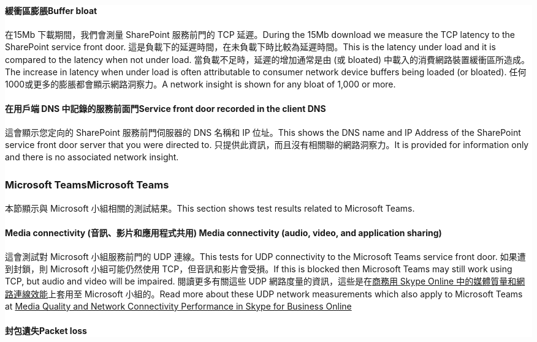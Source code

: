 #### <a name="buffer-bloat"></a><span data-ttu-id="a74ee-243">緩衝區膨脹</span><span class="sxs-lookup"><span data-stu-id="a74ee-243">Buffer bloat</span></span>

<span data-ttu-id="a74ee-244">在15Mb 下載期間，我們會測量 SharePoint 服務前門的 TCP 延遲。</span><span class="sxs-lookup"><span data-stu-id="a74ee-244">During the 15Mb download we measure the TCP latency to the SharePoint service front door.</span></span> <span data-ttu-id="a74ee-245">這是負載下的延遲時間，在未負載下時比較為延遲時間。</span><span class="sxs-lookup"><span data-stu-id="a74ee-245">This is the latency under load and it is compared to the latency when not under load.</span></span> <span data-ttu-id="a74ee-246">當負載不足時，延遲的增加通常是由 (或 bloated) 中載入的消費網路裝置緩衝區所造成。</span><span class="sxs-lookup"><span data-stu-id="a74ee-246">The increase in latency when under load is often attributable to consumer network device buffers being loaded (or bloated).</span></span> <span data-ttu-id="a74ee-247">任何1000或更多的膨脹都會顯示網路洞察力。</span><span class="sxs-lookup"><span data-stu-id="a74ee-247">A network insight is shown for any bloat of 1,000 or more.</span></span>

#### <a name="service-front-door-recorded-in-the-client-dns"></a><span data-ttu-id="a74ee-248">在用戶端 DNS 中記錄的服務前面門</span><span class="sxs-lookup"><span data-stu-id="a74ee-248">Service front door recorded in the client DNS</span></span>

<span data-ttu-id="a74ee-249">這會顯示您定向的 SharePoint 服務前門伺服器的 DNS 名稱和 IP 位址。</span><span class="sxs-lookup"><span data-stu-id="a74ee-249">This shows the DNS name and IP Address of the SharePoint service front door server that you were directed to.</span></span> <span data-ttu-id="a74ee-250">只提供此資訊，而且沒有相關聯的網路洞察力。</span><span class="sxs-lookup"><span data-stu-id="a74ee-250">It is provided for information only and there is no associated network insight.</span></span>

### <a name="microsoft-teams"></a><span data-ttu-id="a74ee-251">Microsoft Teams</span><span class="sxs-lookup"><span data-stu-id="a74ee-251">Microsoft Teams</span></span>

<span data-ttu-id="a74ee-252">本節顯示與 Microsoft 小組相關的測試結果。</span><span class="sxs-lookup"><span data-stu-id="a74ee-252">This section shows test results related to Microsoft Teams.</span></span>

#### <a name="media-connectivity-audio-video-and-application-sharing"></a><span data-ttu-id="a74ee-253">Media connectivity (音訊、影片和應用程式共用) </span><span class="sxs-lookup"><span data-stu-id="a74ee-253">Media connectivity (audio, video, and application sharing)</span></span>

<span data-ttu-id="a74ee-254">這會測試對 Microsoft 小組服務前門的 UDP 連線。</span><span class="sxs-lookup"><span data-stu-id="a74ee-254">This tests for UDP connectivity to the Microsoft Teams service front door.</span></span> <span data-ttu-id="a74ee-255">如果遭到封鎖，則 Microsoft 小組可能仍然使用 TCP，但音訊和影片會受損。</span><span class="sxs-lookup"><span data-stu-id="a74ee-255">If this is blocked then Microsoft Teams may still work using TCP, but audio and video will be impaired.</span></span> <span data-ttu-id="a74ee-256">閱讀更多有關這些 UDP 網路度量的資訊，這些是在[商務用 Skype Online 中的媒體質量和網路連線效能](https://docs.microsoft.com/skypeforbusiness/optimizing-your-network/media-quality-and-network-connectivity-performance)上套用至 Microsoft 小組的。</span><span class="sxs-lookup"><span data-stu-id="a74ee-256">Read more about these UDP network measurements which also apply to Microsoft Teams at [Media Quality and Network Connectivity Performance in Skype for Business Online](https://docs.microsoft.com/skypeforbusiness/optimizing-your-network/media-quality-and-network-connectivity-performance)</span></span>

#### <a name="packet-loss"></a><span data-ttu-id="a74ee-257">封包遺失</span><span class="sxs-lookup"><span data-stu-id="a74ee-257">Packet loss</span></span>
